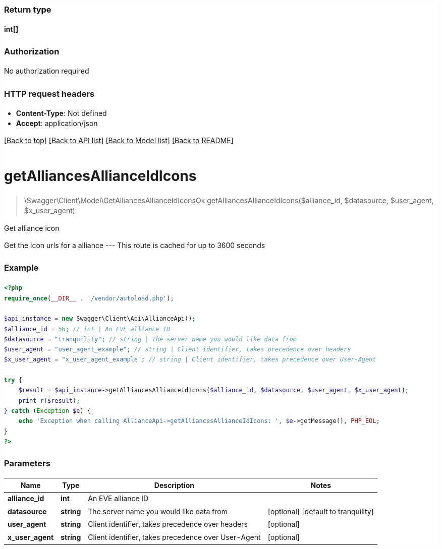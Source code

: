 ### Return type

**int[]**

### Authorization

No authorization required

### HTTP request headers

 - **Content-Type**: Not defined
 - **Accept**: application/json

[[Back to top]](#) [[Back to API list]](../../README.md#documentation-for-api-endpoints) [[Back to Model list]](../../README.md#documentation-for-models) [[Back to README]](../../README.md)

# **getAlliancesAllianceIdIcons**
> \Swagger\Client\Model\GetAlliancesAllianceIdIconsOk getAlliancesAllianceIdIcons($alliance_id, $datasource, $user_agent, $x_user_agent)

Get alliance icon

Get the icon urls for a alliance  ---  This route is cached for up to 3600 seconds

### Example
```php
<?php
require_once(__DIR__ . '/vendor/autoload.php');

$api_instance = new Swagger\Client\Api\AllianceApi();
$alliance_id = 56; // int | An EVE alliance ID
$datasource = "tranquility"; // string | The server name you would like data from
$user_agent = "user_agent_example"; // string | Client identifier, takes precedence over headers
$x_user_agent = "x_user_agent_example"; // string | Client identifier, takes precedence over User-Agent

try {
    $result = $api_instance->getAlliancesAllianceIdIcons($alliance_id, $datasource, $user_agent, $x_user_agent);
    print_r($result);
} catch (Exception $e) {
    echo 'Exception when calling AllianceApi->getAlliancesAllianceIdIcons: ', $e->getMessage(), PHP_EOL;
}
?>
```

### Parameters

Name | Type | Description  | Notes
------------- | ------------- | ------------- | -------------
 **alliance_id** | **int**| An EVE alliance ID |
 **datasource** | **string**| The server name you would like data from | [optional] [default to tranquility]
 **user_agent** | **string**| Client identifier, takes precedence over headers | [optional]
 **x_user_agent** | **string**| Client identifier, takes precedence over User-Agent | [optional]
